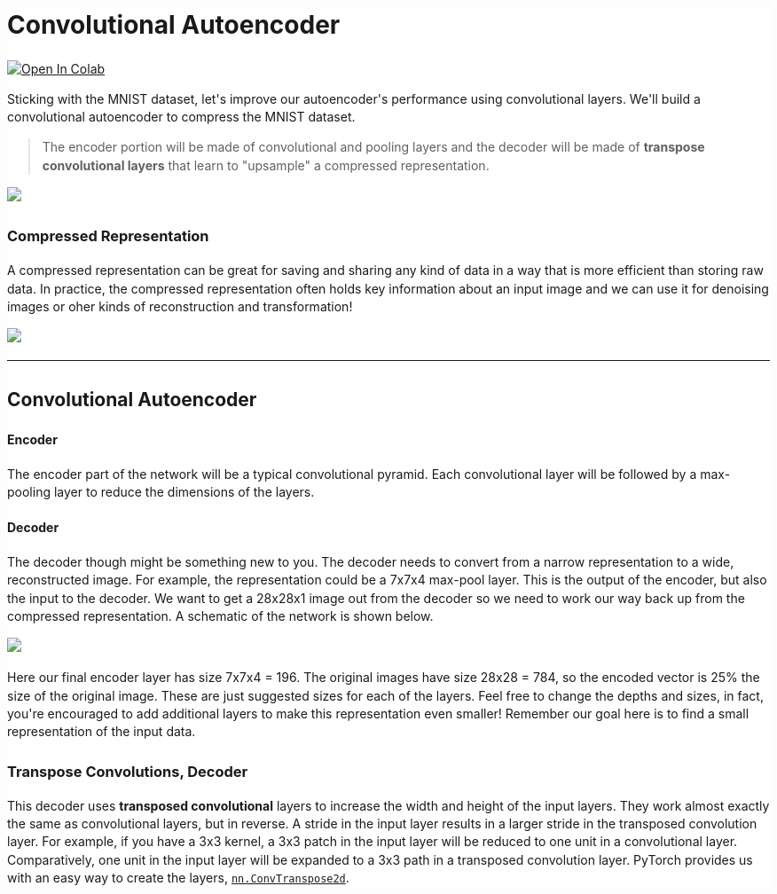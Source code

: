 # Convolutional Autoencoder

[![Open In Colab](https://colab.research.google.com/assets/colab-badge.svg)](https://colab.research.google.com/drive/1vQmOvo9uETAIH-9s6RTBBgBydMrql7th?authuser=1)

Sticking with the MNIST dataset, let's improve our autoencoder's performance using convolutional layers. We'll build a convolutional autoencoder to compress the MNIST dataset. 

>The encoder portion will be made of convolutional and pooling layers and the decoder will be made of **transpose convolutional layers** that learn to "upsample" a compressed representation.

<img src='https://raw.githubusercontent.com/udacity/deep-learning-v2-pytorch/855fb9a8f125bec59fb18f574a771107ff9ddba1/autoencoder/convolutional-autoencoder/notebook_ims/autoencoder_1.png' />

### Compressed Representation

A compressed representation can be great for saving and sharing any kind of data in a way that is more efficient than storing raw data. In practice, the compressed representation often holds key information about an input image and we can use it for denoising images or oher kinds of reconstruction and transformation!

<img src='https://raw.githubusercontent.com/udacity/deep-learning-v2-pytorch/855fb9a8f125bec59fb18f574a771107ff9ddba1/autoencoder/convolutional-autoencoder/notebook_ims/denoising.png' width=60%/>

---
## Convolutional  Autoencoder

#### Encoder
The encoder part of the network will be a typical convolutional pyramid. Each convolutional layer will be followed by a max-pooling layer to reduce the dimensions of the layers. 

#### Decoder

The decoder though might be something new to you. The decoder needs to convert from a narrow representation to a wide, reconstructed image. For example, the representation could be a 7x7x4 max-pool layer. This is the output of the encoder, but also the input to the decoder. We want to get a 28x28x1 image out from the decoder so we need to work our way back up from the compressed representation. A schematic of the network is shown below.

<img src='https://raw.githubusercontent.com/udacity/deep-learning-v2-pytorch/855fb9a8f125bec59fb18f574a771107ff9ddba1/autoencoder/convolutional-autoencoder/notebook_ims/conv_enc_1.png' width=640px>

Here our final encoder layer has size 7x7x4 = 196. The original images have size 28x28 = 784, so the encoded vector is 25% the size of the original image. These are just suggested sizes for each of the layers. Feel free to change the depths and sizes, in fact, you're encouraged to add additional layers to make this representation even smaller! Remember our goal here is to find a small representation of the input data.

### Transpose Convolutions, Decoder

This decoder uses **transposed convolutional** layers to increase the width and height of the input layers. They work almost exactly the same as convolutional layers, but in reverse. A stride in the input layer results in a larger stride in the transposed convolution layer. For example, if you have a 3x3 kernel, a 3x3 patch in the input layer will be reduced to one unit in a convolutional layer. Comparatively, one unit in the input layer will be expanded to a 3x3 path in a transposed convolution layer. PyTorch provides us with an easy way to create the layers, [`nn.ConvTranspose2d`](https://pytorch.org/docs/stable/nn.html#convtranspose2d). 
